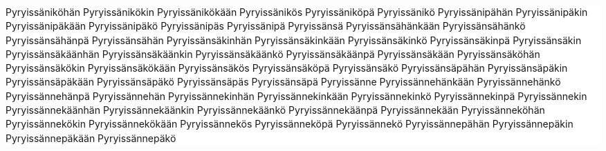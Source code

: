 Pyryissäniköhän
Pyryissänikökin
Pyryissänikökään
Pyryissänikös
Pyryissäniköpä
Pyryissänikö
Pyryissänipähän
Pyryissänipäkin
Pyryissänipäkään
Pyryissänipäkö
Pyryissänipäs
Pyryissänipä
Pyryissänsä
Pyryissänsähänkään
Pyryissänsähänkö
Pyryissänsähänpä
Pyryissänsähän
Pyryissänsäkinhän
Pyryissänsäkinkään
Pyryissänsäkinkö
Pyryissänsäkinpä
Pyryissänsäkin
Pyryissänsäkäänhän
Pyryissänsäkäänkin
Pyryissänsäkäänkö
Pyryissänsäkäänpä
Pyryissänsäkään
Pyryissänsäköhän
Pyryissänsäkökin
Pyryissänsäkökään
Pyryissänsäkös
Pyryissänsäköpä
Pyryissänsäkö
Pyryissänsäpähän
Pyryissänsäpäkin
Pyryissänsäpäkään
Pyryissänsäpäkö
Pyryissänsäpäs
Pyryissänsäpä
Pyryissänne
Pyryissännehänkään
Pyryissännehänkö
Pyryissännehänpä
Pyryissännehän
Pyryissännekinhän
Pyryissännekinkään
Pyryissännekinkö
Pyryissännekinpä
Pyryissännekin
Pyryissännekäänhän
Pyryissännekäänkin
Pyryissännekäänkö
Pyryissännekäänpä
Pyryissännekään
Pyryissänneköhän
Pyryissännekökin
Pyryissännekökään
Pyryissännekös
Pyryissänneköpä
Pyryissännekö
Pyryissännepähän
Pyryissännepäkin
Pyryissännepäkään
Pyryissännepäkö